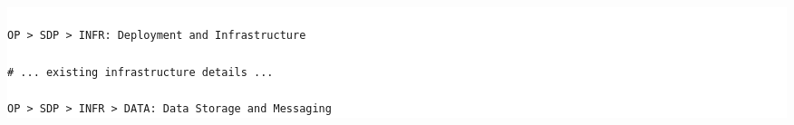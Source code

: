                                                                                                                                                                                                                                                                                                                                                                                                                                                                                                                                                                                                                                                                                                                                                                                                                                                                                                                                                                                                                                                                                                                                                                                                                                                                                                                                                                                                                                                                                                                                                                                                                                                                                                                                                                                                                  OP > SDP > INFR: Deployment and Infrastructure
                                                                                                                                                                                                                                                                                                                                                                                                                                                                                                                                                                                                                                                                                                                                                                                                                                                                                                                                                                                                                                                                                                                                                                                                                                                                                                                                                                                                                                                                                                                                                                                                                                                                                                                                                                                                                         # ... existing infrastructure details ...
                                                                                                                                                                                                                                                                                                                                                                                                                                                                                                                                                                                                                                                                                                                                                                                                                                                                                                                                                                                                                                                                                                                                                                                                                                                                                                                                                                                                                                                                                                                                                                                                                                                                                                                                                                                                                                 OP > SDP > INFR > DATA: Data Storage and Messaging